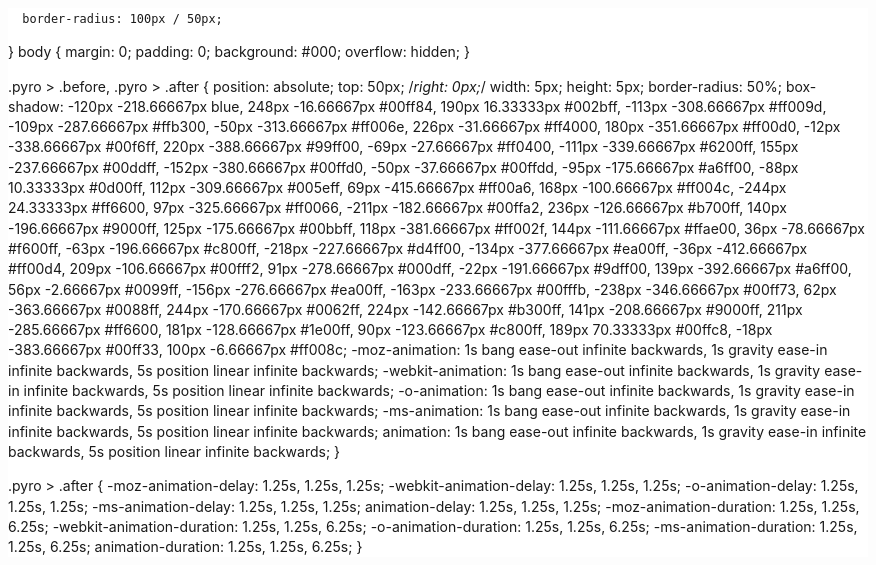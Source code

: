       border-radius: 100px / 50px;
}
body {
  margin: 0;
  padding: 0;
  background: #000;
  overflow: hidden; }

.pyro > .before, .pyro > .after {
  position: absolute;
  top: 50px;
  /*right: 0px;*/
  width: 5px;
  height: 5px;
  border-radius: 50%;
  box-shadow: -120px -218.66667px blue, 248px -16.66667px #00ff84, 190px 16.33333px #002bff, -113px -308.66667px #ff009d, -109px -287.66667px #ffb300, -50px -313.66667px #ff006e, 226px -31.66667px #ff4000, 180px -351.66667px #ff00d0, -12px -338.66667px #00f6ff, 220px -388.66667px #99ff00, -69px -27.66667px #ff0400, -111px -339.66667px #6200ff, 155px -237.66667px #00ddff, -152px -380.66667px #00ffd0, -50px -37.66667px #00ffdd, -95px -175.66667px #a6ff00, -88px 10.33333px #0d00ff, 112px -309.66667px #005eff, 69px -415.66667px #ff00a6, 168px -100.66667px #ff004c, -244px 24.33333px #ff6600, 97px -325.66667px #ff0066, -211px -182.66667px #00ffa2, 236px -126.66667px #b700ff, 140px -196.66667px #9000ff, 125px -175.66667px #00bbff, 118px -381.66667px #ff002f, 144px -111.66667px #ffae00, 36px -78.66667px #f600ff, -63px -196.66667px #c800ff, -218px -227.66667px #d4ff00, -134px -377.66667px #ea00ff, -36px -412.66667px #ff00d4, 209px -106.66667px #00fff2, 91px -278.66667px #000dff, -22px -191.66667px #9dff00, 139px -392.66667px #a6ff00, 56px -2.66667px #0099ff, -156px -276.66667px #ea00ff, -163px -233.66667px #00fffb, -238px -346.66667px #00ff73, 62px -363.66667px #0088ff, 244px -170.66667px #0062ff, 224px -142.66667px #b300ff, 141px -208.66667px #9000ff, 211px -285.66667px #ff6600, 181px -128.66667px #1e00ff, 90px -123.66667px #c800ff, 189px 70.33333px #00ffc8, -18px -383.66667px #00ff33, 100px -6.66667px #ff008c;
  -moz-animation: 1s bang ease-out infinite backwards, 1s gravity ease-in infinite backwards, 5s position linear infinite backwards;
  -webkit-animation: 1s bang ease-out infinite backwards, 1s gravity ease-in infinite backwards, 5s position linear infinite backwards;
  -o-animation: 1s bang ease-out infinite backwards, 1s gravity ease-in infinite backwards, 5s position linear infinite backwards;
  -ms-animation: 1s bang ease-out infinite backwards, 1s gravity ease-in infinite backwards, 5s position linear infinite backwards;
  animation: 1s bang ease-out infinite backwards, 1s gravity ease-in infinite backwards, 5s position linear infinite backwards; }

.pyro > .after {
  -moz-animation-delay: 1.25s, 1.25s, 1.25s;
  -webkit-animation-delay: 1.25s, 1.25s, 1.25s;
  -o-animation-delay: 1.25s, 1.25s, 1.25s;
  -ms-animation-delay: 1.25s, 1.25s, 1.25s;
  animation-delay: 1.25s, 1.25s, 1.25s;
  -moz-animation-duration: 1.25s, 1.25s, 6.25s;
  -webkit-animation-duration: 1.25s, 1.25s, 6.25s;
  -o-animation-duration: 1.25s, 1.25s, 6.25s;
  -ms-animation-duration: 1.25s, 1.25s, 6.25s;
  animation-duration: 1.25s, 1.25s, 6.25s; }

